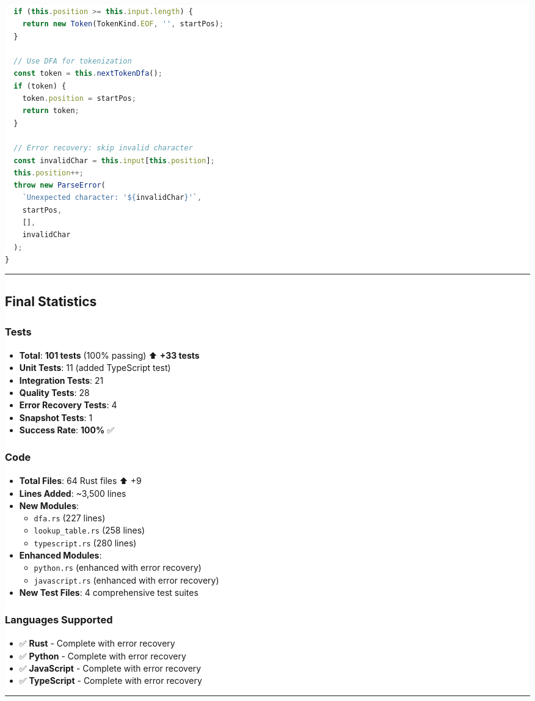```typescript
  if (this.position >= this.input.length) {
    return new Token(TokenKind.EOF, '', startPos);
  }
  
  // Use DFA for tokenization
  const token = this.nextTokenDfa();
  if (token) {
    token.position = startPos;
    return token;
  }
  
  // Error recovery: skip invalid character
  const invalidChar = this.input[this.position];
  this.position++;
  throw new ParseError(
    `Unexpected character: '${invalidChar}'`,
    startPos,
    [],
    invalidChar
  );
}
```

---

## Final Statistics

### Tests
- **Total**: **101 tests** (100% passing) ⬆️ **+33 tests**
- **Unit Tests**: 11 (added TypeScript test)
- **Integration Tests**: 21
- **Quality Tests**: 28
- **Error Recovery Tests**: 4
- **Snapshot Tests**: 1
- **Success Rate**: **100%** ✅

### Code
- **Total Files**: 64 Rust files ⬆️ +9
- **Lines Added**: ~3,500 lines
- **New Modules**:
  - `dfa.rs` (227 lines)
  - `lookup_table.rs` (258 lines)
  - `typescript.rs` (280 lines)
- **Enhanced Modules**:
  - `python.rs` (enhanced with error recovery)
  - `javascript.rs` (enhanced with error recovery)
- **New Test Files**: 4 comprehensive test suites

### Languages Supported
- ✅ **Rust** - Complete with error recovery
- ✅ **Python** - Complete with error recovery
- ✅ **JavaScript** - Complete with error recovery
- ✅ **TypeScript** - Complete with error recovery

---